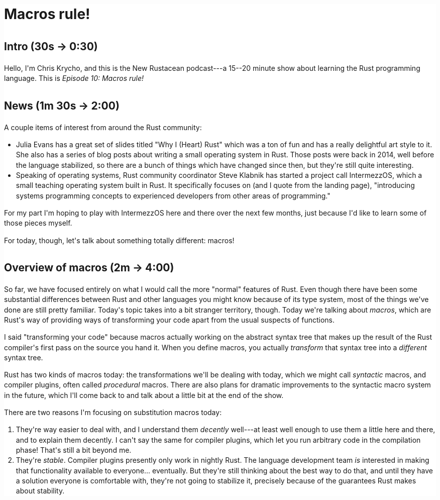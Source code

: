 # Macros rule!

## Intro (30s -> 0:30)

Hello, I'm Chris Krycho, and this is the New Rustacean podcast---a 15--20
minute show about learning the Rust programming language. This is *Episode 10:
Macros rule!*

## News (1m 30s -> 2:00)

A couple items of interest from around the Rust community:

- Julia Evans has a great set of slides titled "Why I (Heart) Rust" which was a
  ton of fun and has a really delightful art style to it. She also has a series
  of blog posts about writing a small operating system in Rust. Those posts
  were back in 2014, well before the language stabilized, so there are a bunch
  of things which have changed since then, but they're still quite interesting.
- Speaking of operating systems, Rust community coordinator Steve Klabnik has
  started a project call IntermezzOS, which a small teaching operating system
  built in Rust. It specifically focuses on (and I quote from the landing
  page), "introducing systems programming concepts to experienced developers
  from other areas of programming."

For my part I'm hoping to play with IntermezzOS here and there over the next
few months, just because I'd like to learn some of those pieces myself.

For today, though, let's talk about something totally different: macros!

## Overview of macros (2m -> 4:00)

So far, we have focused entirely on what I would call the more "normal"
features of Rust. Even though there have been some substantial differences
between Rust and other languages you might know because of its type system,
most of the things we've done are still pretty familiar. Today's topic takes
into a bit stranger territory, though. Today we're talking about *macros*,
which are Rust's way of providing ways of transforming your code apart from the
usual suspects of functions.

I said "transforming your code" because macros actually working on the abstract
syntax tree that makes up the result of the Rust compiler's first pass on the
source you hand it. When you define macros, you actually *transform* that
syntax tree into a *different* syntax tree.

Rust has two kinds of macros today: the transformations we'll be dealing with
today, which we might call *syntactic* macros, and compiler plugins, often
called *procedural* macros. There are also plans for dramatic improvements to
the syntactic macro system in the future, which I'll come back to and talk
about a little bit at the end of the show.

There are two reasons I'm focusing on substitution macros today:

1. They're way easier to deal with, and I understand them *decently* well---at
  least well enough to use them a little here and there, and to explain them
  decently. I can't say the same for compiler plugins, which let you run
  arbitrary code in the compilation phase! That's still a bit beyond me.
2. They're *stable*. Compiler plugins presently only work in nightly Rust. The
  language development team *is* interested in making that functionality
  available to everyone... eventually. But they're still thinking about the
  best way to do that, and until they have a solution everyone is comfortable
  with, they're not going to stabilize it, precisely because of the guarantees
  Rust makes about stability.
